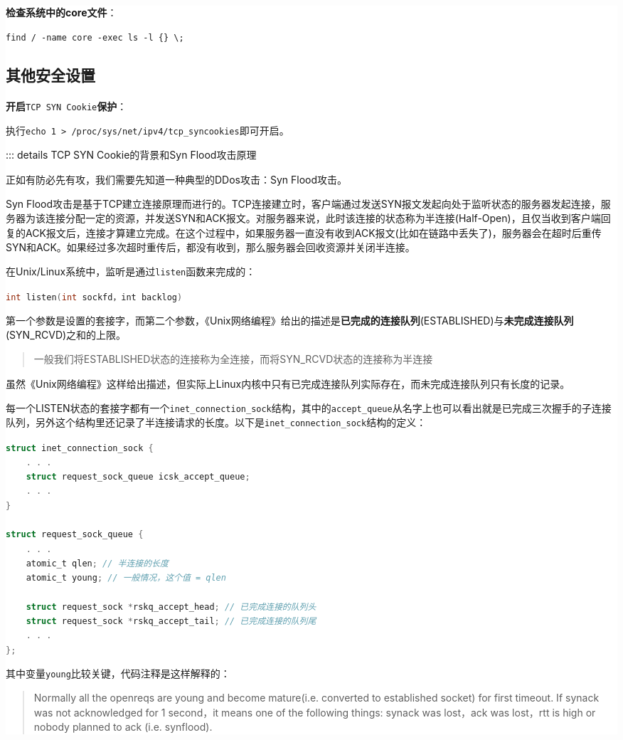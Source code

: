 **检查系统中的core文件**：

```shell
find / -name core -exec ls -l {} \;
```

## 其他安全设置

**开启**`TCP SYN Cookie`**保护**：

执行`echo 1 > /proc/sys/net/ipv4/tcp_syncookies`即可开启。

::: details TCP SYN Cookie的背景和Syn Flood攻击原理

正如有防必先有攻，我们需要先知道一种典型的DDos攻击：Syn Flood攻击。

Syn Flood攻击是基于TCP建立连接原理而进行的。TCP连接建立时，客户端通过发送SYN报文发起向处于监听状态的服务器发起连接，服务器为该连接分配一定的资源，并发送SYN和ACK报文。对服务器来说，此时该连接的状态称为半连接(Half-Open)，且仅当收到客户端回复的ACK报文后，连接才算建立完成。在这个过程中，如果服务器一直没有收到ACK报文(比如在链路中丢失了)，服务器会在超时后重传SYN和ACK。如果经过多次超时重传后，都没有收到，那么服务器会回收资源并关闭半连接。

在Unix/Linux系统中，监听是通过`listen`函数来完成的：

```c
int listen(int sockfd，int backlog)
```

第一个参数是设置的套接字，而第二个参数，《Unix网络编程》给出的描述是**已完成的连接队列**(ESTABLISHED)与**未完成连接队列**(SYN_RCVD)之和的上限。

> 一般我们将ESTABLISHED状态的连接称为全连接，而将SYN_RCVD状态的连接称为半连接

虽然《Unix网络编程》这样给出描述，但实际上Linux内核中只有已完成连接队列实际存在，而未完成连接队列只有长度的记录。

每一个LISTEN状态的套接字都有一个`inet_connection_sock`结构，其中的`accept_queue`从名字上也可以看出就是已完成三次握手的子连接队列，另外这个结构里还记录了半连接请求的长度。以下是`inet_connection_sock`结构的定义：

```c
struct inet_connection_sock {    
    . . .
    struct request_sock_queue icsk_accept_queue;
    . . .
}

struct request_sock_queue {
    . . .
    atomic_t qlen; // 半连接的长度
    atomic_t young; // 一般情况，这个值 = qlen

    struct request_sock *rskq_accept_head; // 已完成连接的队列头
    struct request_sock *rskq_accept_tail; // 已完成连接的队列尾
    . . .
};
```

其中变量`young`比较关键，代码注释是这样解释的：
> Normally all the openreqs are young and become mature(i.e. converted to established socket) for first timeout. If synack was not acknowledged for 1 second，it means one of the following things: synack was lost，ack was lost，rtt is high or nobody planned to ack (i.e. synflood).
